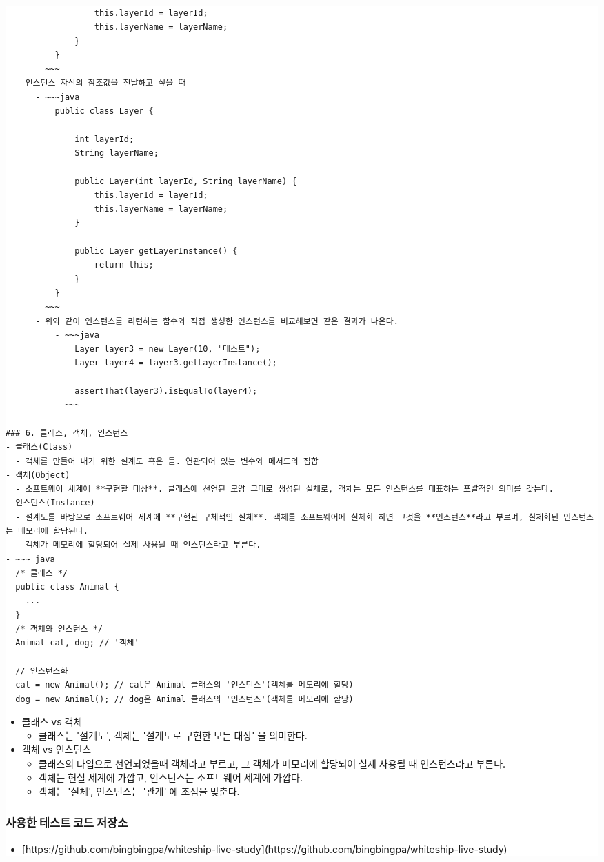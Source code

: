   ~~~
                    this.layerId = layerId;
                    this.layerName = layerName;
                }
            }
          ~~~
    - 인스턴스 자신의 참조값을 전달하고 싶을 때 
        - ~~~java
            public class Layer {
                    
                int layerId;
                String layerName;
            
                public Layer(int layerId, String layerName) {
                    this.layerId = layerId;
                    this.layerName = layerName;
                }
          
                public Layer getLayerInstance() {
                    return this;
                }
            }
          ~~~
        - 위와 같이 인스턴스를 리턴하는 함수와 직접 생성한 인스턴스를 비교해보면 같은 결과가 나온다.
            - ~~~java
                Layer layer3 = new Layer(10, "테스트");
                Layer layer4 = layer3.getLayerInstance();
        
                assertThat(layer3).isEqualTo(layer4);
              ~~~ 
              
### 6. 클래스, 객체, 인스턴스
- 클래스(Class)
    - 객체를 만들어 내기 위한 설계도 혹은 틀. 연관되어 있는 변수와 메서드의 집합
- 객체(Object)
    - 소프트웨어 세계에 **구현할 대상**. 클래스에 선언된 모양 그대로 생성된 실체로, 객체는 모든 인스턴스를 대표하는 포괄적인 의미를 갖는다.    
- 인스턴스(Instance)
    - 설계도를 바탕으로 소프트웨어 세계에 **구현된 구체적인 실체**. 객체를 소프트웨어에 실체화 하면 그것을 **인스턴스**라고 부르며, 실체화된 인스턴스는 메모리에 할당된다.
    - 객체가 메모리에 할당되어 실제 사용될 때 인스턴스라고 부른다.
- ~~~ java
    /* 클래스 */
    public class Animal {
      ...
    }
    /* 객체와 인스턴스 */
    Animal cat, dog; // '객체'

    // 인스턴스화
    cat = new Animal(); // cat은 Animal 클래스의 '인스턴스'(객체를 메모리에 할당)
    dog = new Animal(); // dog은 Animal 클래스의 '인스턴스'(객체를 메모리에 할당)
  ~~~ 
- 클래스 vs 객체 
    - 클래스는 '설계도', 객체는 '설계도로 구현한 모든 대상' 을 의미한다.
- 객체 vs 인스턴스
    - 클래스의 타입으로 선언되었을때 객체라고 부르고, 그 객체가 메모리에 할당되어 실제 사용될 때 인스턴스라고 부른다. 
    - 객체는 현실 세계에 가깝고, 인스턴스는 소프트웨어 세계에 가깝다. 
    - 객체는 '실체', 인스턴스는 '관계' 에 초점을 맞춘다.

### 사용한 테스트 코드 저장소
- [https://github.com/bingbingpa/whiteship-live-study](https://github.com/bingbingpa/whiteship-live-study)
